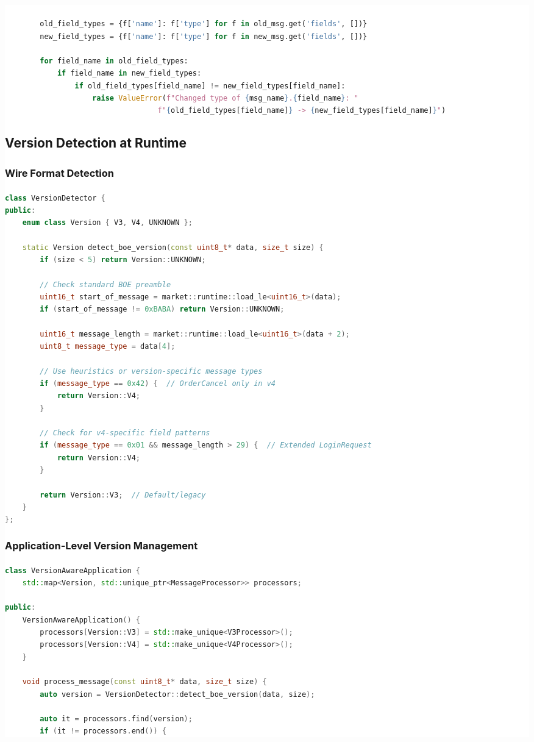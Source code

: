 ```python
        
        old_field_types = {f['name']: f['type'] for f in old_msg.get('fields', [])}
        new_field_types = {f['name']: f['type'] for f in new_msg.get('fields', [])}
        
        for field_name in old_field_types:
            if field_name in new_field_types:
                if old_field_types[field_name] != new_field_types[field_name]:
                    raise ValueError(f"Changed type of {msg_name}.{field_name}: "
                                   f"{old_field_types[field_name]} -> {new_field_types[field_name]}")
```

## Version Detection at Runtime

### Wire Format Detection

```cpp
class VersionDetector {
public:
    enum class Version { V3, V4, UNKNOWN };
    
    static Version detect_boe_version(const uint8_t* data, size_t size) {
        if (size < 5) return Version::UNKNOWN;
        
        // Check standard BOE preamble
        uint16_t start_of_message = market::runtime::load_le<uint16_t>(data);
        if (start_of_message != 0xBABA) return Version::UNKNOWN;
        
        uint16_t message_length = market::runtime::load_le<uint16_t>(data + 2);
        uint8_t message_type = data[4];
        
        // Use heuristics or version-specific message types
        if (message_type == 0x42) {  // OrderCancel only in v4
            return Version::V4;
        }
        
        // Check for v4-specific field patterns
        if (message_type == 0x01 && message_length > 29) {  // Extended LoginRequest
            return Version::V4;
        }
        
        return Version::V3;  // Default/legacy
    }
};
```

### Application-Level Version Management

```cpp
class VersionAwareApplication {
    std::map<Version, std::unique_ptr<MessageProcessor>> processors;
    
public:
    VersionAwareApplication() {
        processors[Version::V3] = std::make_unique<V3Processor>();
        processors[Version::V4] = std::make_unique<V4Processor>();
    }
    
    void process_message(const uint8_t* data, size_t size) {
        auto version = VersionDetector::detect_boe_version(data, size);
        
        auto it = processors.find(version);
        if (it != processors.end()) {
```